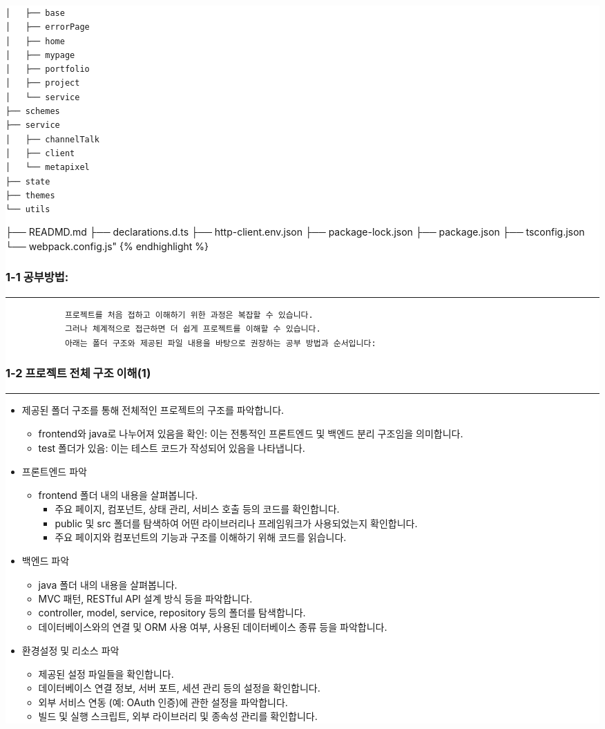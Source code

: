     │   ├── base
    │   ├── errorPage
    │   ├── home
    │   ├── mypage
    │   ├── portfolio
    │   ├── project
    │   └── service
    ├── schemes
    ├── service
    │   ├── channelTalk
    │   ├── client
    │   └── metapixel
    ├── state
    ├── themes
    └── utils
├── READMD.md
├── declarations.d.ts
├── http-client.env.json
├── package-lock.json
├── package.json
├── tsconfig.json
└── webpack.config.js"
{% endhighlight %}

### 1-1 공부방법:

***
                프로젝트를 처음 접하고 이해하기 위한 과정은 복잡할 수 있습니다.
                그러나 체계적으로 접근하면 더 쉽게 프로젝트를 이해할 수 있습니다.
                아래는 폴더 구조와 제공된 파일 내용을 바탕으로 권장하는 공부 방법과 순서입니다:

### 1-2 프로젝트 전체 구조 이해(1)          
***
- 제공된 폴더 구조를 통해 전체적인 프로젝트의 구조를 파악합니다.        
  -  frontend와 java로 나누어져 있음을 확인: 
  이는 전통적인 프론트엔드 및 백엔드 분리 구조임을 의미합니다.         
  - test 폴더가 있음: 이는 테스트 코드가 작성되어 있음을 나타냅니다.

- 프론트엔드 파악
  - frontend 폴더 내의 내용을 살펴봅니다.
    - 주요 페이지, 컴포넌트, 상태 관리, 서비스 호출 등의 코드를 확인합니다.
    - public 및 src 폴더를 탐색하여 어떤 라이브러리나 프레임워크가 사용되었는지 확인합니다.
    - 주요 페이지와 컴포넌트의 기능과 구조를 이해하기 위해 코드를 읽습니다.

- 백엔드 파악

  - java 폴더 내의 내용을 살펴봅니다.
  - MVC 패턴, RESTful API 설계 방식 등을 파악합니다.
  - controller, model, service, repository 등의 폴더를 탐색합니다.
  - 데이터베이스와의 연결 및 ORM 사용 여부, 사용된 데이터베이스 종류 등을 파악합니다.

- 환경설정 및 리소스 파악
  - 제공된 설정 파일들을 확인합니다.
  - 데이터베이스 연결 정보, 서버 포트, 세션 관리 등의 설정을 확인합니다.
  - 외부 서비스 연동 (예: OAuth 인증)에 관한 설정을 파악합니다.
  - 빌드 및 실행 스크립트, 외부 라이브러리 및 종속성 관리를 확인합니다.
